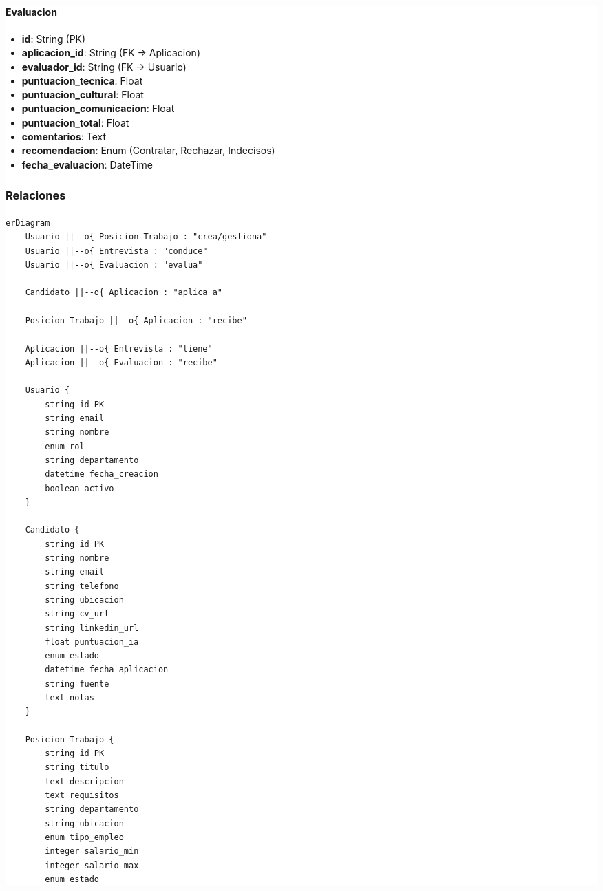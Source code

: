 #### Evaluacion

- **id**: String (PK)
- **aplicacion_id**: String (FK → Aplicacion)
- **evaluador_id**: String (FK → Usuario)
- **puntuacion_tecnica**: Float
- **puntuacion_cultural**: Float
- **puntuacion_comunicacion**: Float
- **puntuacion_total**: Float
- **comentarios**: Text
- **recomendacion**: Enum (Contratar, Rechazar, Indecisos)
- **fecha_evaluacion**: DateTime

### Relaciones

```mermaid
erDiagram
    Usuario ||--o{ Posicion_Trabajo : "crea/gestiona"
    Usuario ||--o{ Entrevista : "conduce"
    Usuario ||--o{ Evaluacion : "evalua"

    Candidato ||--o{ Aplicacion : "aplica_a"

    Posicion_Trabajo ||--o{ Aplicacion : "recibe"

    Aplicacion ||--o{ Entrevista : "tiene"
    Aplicacion ||--o{ Evaluacion : "recibe"

    Usuario {
        string id PK
        string email
        string nombre
        enum rol
        string departamento
        datetime fecha_creacion
        boolean activo
    }

    Candidato {
        string id PK
        string nombre
        string email
        string telefono
        string ubicacion
        string cv_url
        string linkedin_url
        float puntuacion_ia
        enum estado
        datetime fecha_aplicacion
        string fuente
        text notas
    }

    Posicion_Trabajo {
        string id PK
        string titulo
        text descripcion
        text requisitos
        string departamento
        string ubicacion
        enum tipo_empleo
        integer salario_min
        integer salario_max
        enum estado
```